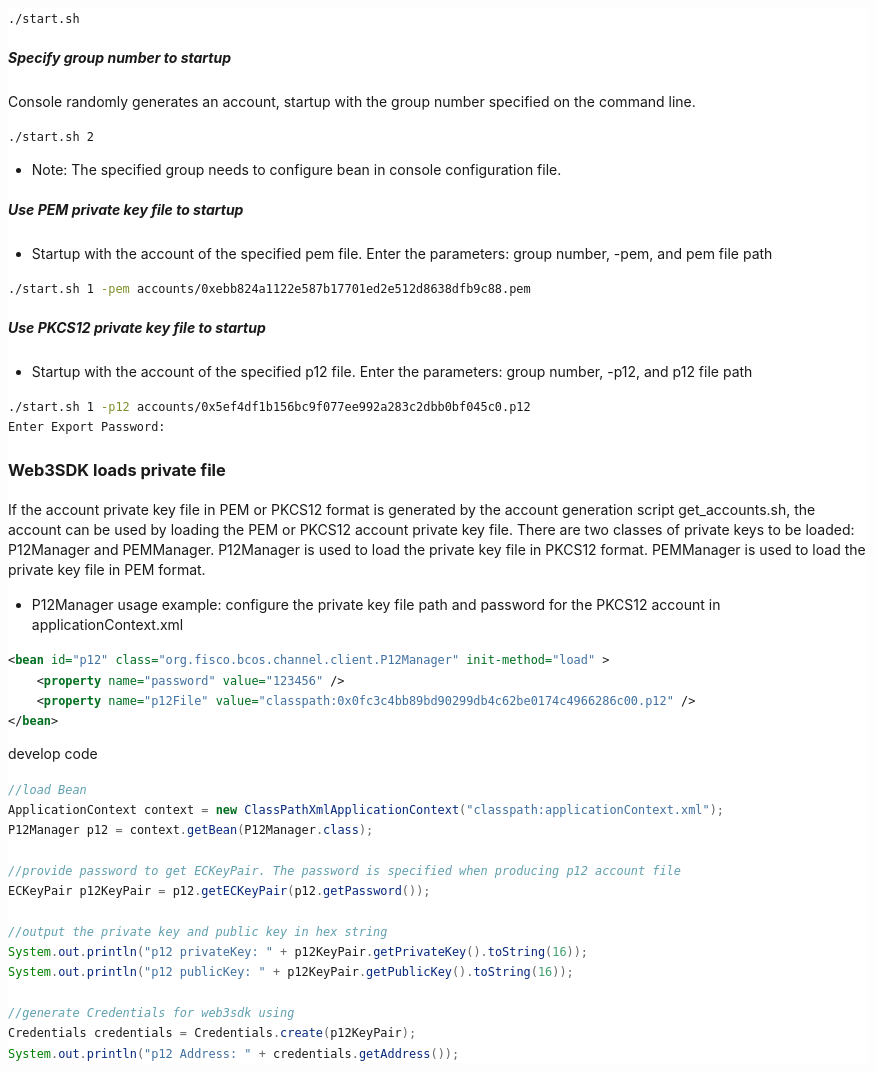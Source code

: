```bash
./start.sh
```
##### Specify group number to startup
Console randomly generates an account, startup with the group number specified on the command line.

```bash
./start.sh 2
```
- Note: The specified group needs to configure bean in console configuration file.

##### Use PEM private key file to startup

- Startup with the account of the specified pem file. Enter the parameters: group number, -pem, and pem file path

```bash
./start.sh 1 -pem accounts/0xebb824a1122e587b17701ed2e512d8638dfb9c88.pem
```
##### Use PKCS12 private key file to startup
- Startup with the account of the specified p12 file. Enter the parameters: group number, -p12, and p12 file path

```bash
./start.sh 1 -p12 accounts/0x5ef4df1b156bc9f077ee992a283c2dbb0bf045c0.p12
Enter Export Password:
```

### Web3SDK loads private file

If the account private key file in PEM or PKCS12 format is generated by the account generation script get_accounts.sh, the account can be used by loading the PEM or PKCS12 account private key file. There are two classes of private keys to be loaded: P12Manager and PEMManager. P12Manager is used to load the private key file in PKCS12 format. PEMManager is used to load the private key file in PEM format.

* P12Manager usage example:
configure the private key file path and password for the PKCS12 account in applicationContext.xml

```xml
<bean id="p12" class="org.fisco.bcos.channel.client.P12Manager" init-method="load" >
    <property name="password" value="123456" />
    <property name="p12File" value="classpath:0x0fc3c4bb89bd90299db4c62be0174c4966286c00.p12" />
</bean>
```

develop code
```java
//load Bean
ApplicationContext context = new ClassPathXmlApplicationContext("classpath:applicationContext.xml");
P12Manager p12 = context.getBean(P12Manager.class);

//provide password to get ECKeyPair. The password is specified when producing p12 account file
ECKeyPair p12KeyPair = p12.getECKeyPair(p12.getPassword());

//output the private key and public key in hex string
System.out.println("p12 privateKey: " + p12KeyPair.getPrivateKey().toString(16));
System.out.println("p12 publicKey: " + p12KeyPair.getPublicKey().toString(16));

//generate Credentials for web3sdk using
Credentials credentials = Credentials.create(p12KeyPair);
System.out.println("p12 Address: " + credentials.getAddress());
```
